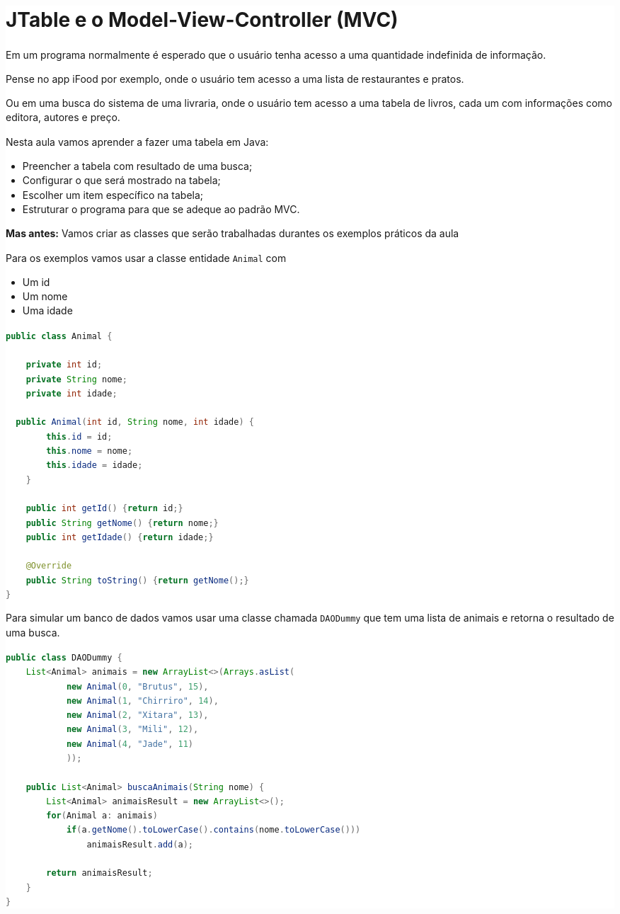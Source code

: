 # JTable e o Model-View-Controller (MVC)

Em um programa normalmente é esperado que o usuário tenha acesso a uma quantidade indefinida de informação.

Pense no app iFood por exemplo, onde o usuário tem acesso a uma lista de restaurantes e pratos. 

Ou em uma busca do sistema de uma livraria, onde o usuário tem acesso a uma tabela de livros, cada um com informações como editora, autores e preço.

Nesta aula vamos aprender a fazer uma tabela em Java:
- Preencher a tabela com resultado de uma busca; 
- Configurar o que será mostrado na tabela;
- Escolher um item específico na tabela;
- Estruturar o programa para que se adeque ao padrão MVC.

**Mas antes:** Vamos criar as classes que serão trabalhadas durantes os exemplos práticos da aula

Para os exemplos vamos usar a classe entidade `Animal` com 
- Um id
- Um nome
- Uma idade

```java
public class Animal {
	
	private int id;
	private String nome;
	private int idade;
	
  public Animal(int id, String nome, int idade) {
		this.id = id;
		this.nome = nome;
		this.idade = idade;
	}
	
	public int getId() {return id;}
	public String getNome() {return nome;}
	public int getIdade() {return idade;}
	
	@Override
	public String toString() {return getNome();}
}
```

Para simular um banco de dados vamos usar uma classe chamada `DAODummy` que tem uma lista de animais e retorna o resultado de uma busca.

```java
public class DAODummy {
	List<Animal> animais = new ArrayList<>(Arrays.asList(
			new Animal(0, "Brutus", 15), 
			new Animal(1, "Chirriro", 14), 
			new Animal(2, "Xitara", 13), 
			new Animal(3, "Mili", 12), 
			new Animal(4, "Jade", 11) 
			));
	
	public List<Animal> buscaAnimais(String nome) {
		List<Animal> animaisResult = new ArrayList<>();
		for(Animal a: animais)
			if(a.getNome().toLowerCase().contains(nome.toLowerCase()))
				animaisResult.add(a);
		
		return animaisResult;
	}
}
```